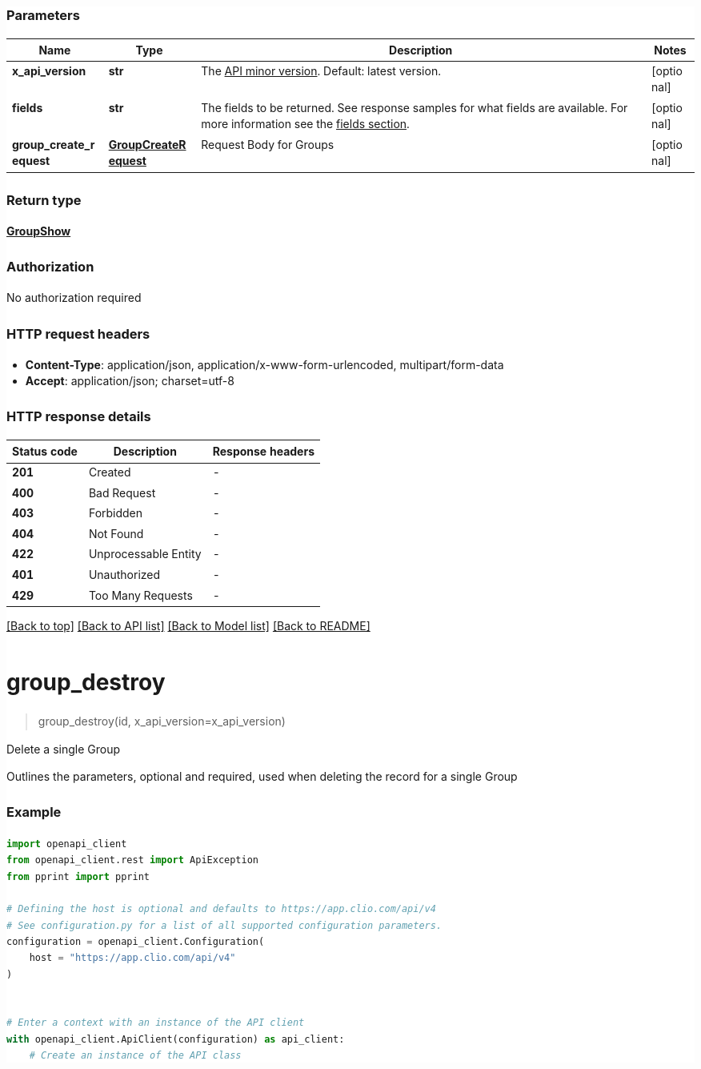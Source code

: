 

### Parameters


Name | Type | Description  | Notes
------------- | ------------- | ------------- | -------------
 **x_api_version** | **str**| The [API minor version](#section/Minor-Versions). Default: latest version. | [optional] 
 **fields** | **str**| The fields to be returned. See response samples for what fields are available. For more information see the [fields section](#section/Fields). | [optional] 
 **group_create_request** | [**GroupCreateRequest**](GroupCreateRequest.md)| Request Body for Groups | [optional] 

### Return type

[**GroupShow**](GroupShow.md)

### Authorization

No authorization required

### HTTP request headers

 - **Content-Type**: application/json, application/x-www-form-urlencoded, multipart/form-data
 - **Accept**: application/json; charset=utf-8

### HTTP response details

| Status code | Description | Response headers |
|-------------|-------------|------------------|
**201** | Created |  -  |
**400** | Bad Request |  -  |
**403** | Forbidden |  -  |
**404** | Not Found |  -  |
**422** | Unprocessable Entity |  -  |
**401** | Unauthorized |  -  |
**429** | Too Many Requests |  -  |

[[Back to top]](#) [[Back to API list]](../README.md#documentation-for-api-endpoints) [[Back to Model list]](../README.md#documentation-for-models) [[Back to README]](../README.md)

# **group_destroy**
> group_destroy(id, x_api_version=x_api_version)

Delete a single Group

Outlines the parameters, optional and required, used when deleting the record for a single Group

### Example


```python
import openapi_client
from openapi_client.rest import ApiException
from pprint import pprint

# Defining the host is optional and defaults to https://app.clio.com/api/v4
# See configuration.py for a list of all supported configuration parameters.
configuration = openapi_client.Configuration(
    host = "https://app.clio.com/api/v4"
)


# Enter a context with an instance of the API client
with openapi_client.ApiClient(configuration) as api_client:
    # Create an instance of the API class
```